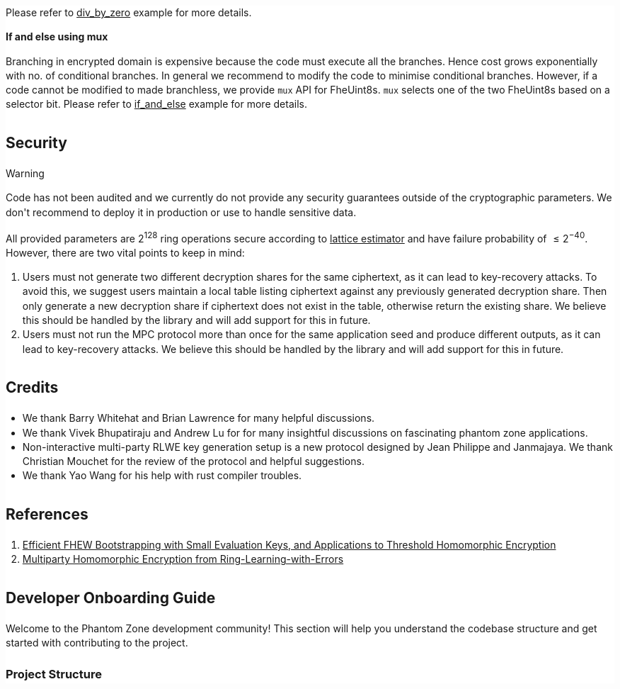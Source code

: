 Please refer to [div_by_zero](./examples/div_by_zero.rs) example for more details.

**If and else using mux**

Branching in encrypted domain is expensive because the code must execute all the branches. Hence cost grows exponentially with no. of conditional branches. In general we recommend to modify the code to minimise conditional branches. However, if a code cannot be modified to made branchless, we provide `mux` API for FheUint8s. `mux` selects one of the two FheUint8s based on a selector bit. Please refer to [if_and_else](./examples/if_and_else.rs) example for more details.

## Security

> [!WARNING]
> Code has not been audited and we currently do not provide any security guarantees outside of the cryptographic parameters. We don't recommend to deploy it in production or use to handle sensitive data.

All provided parameters are $2^{128}$ ring operations secure according to [lattice estimator](https://github.com/malb/lattice-estimator) and have failure probability of $\leq 2^{-40}$. However, there are two vital points to keep in mind:

1. Users must not generate two different decryption shares for the same ciphertext, as it can lead to key-recovery attacks. To avoid this, we suggest users maintain a local table listing ciphertext against any previously generated decryption share. Then only generate a new decryption share if ciphertext does not exist in the table, otherwise return the existing share. We believe this should be handled by the library and will add support for this in future.
2. Users must not run the MPC protocol more than once for the same application seed and produce different outputs, as it can lead to key-recovery attacks. We believe this should be handled by the library and will add support for this in future.

## Credits

- We thank Barry Whitehat and Brian Lawrence for many helpful discussions.
- We thank Vivek Bhupatiraju and Andrew Lu for for many insightful discussions on fascinating phantom zone applications.
- Non-interactive multi-party RLWE key generation setup is a new protocol designed by Jean Philippe and Janmajaya. We thank Christian Mouchet for the review of the protocol and helpful suggestions.
- We thank Yao Wang for his help with rust compiler troubles. 

## References
1. [Efficient FHEW Bootstrapping with Small Evaluation Keys, and Applications to Threshold Homomorphic Encryption](https://eprint.iacr.org/2022/198.pdf)
2. [Multiparty Homomorphic Encryption from Ring-Learning-with-Errors](https://eprint.iacr.org/2020/304.pdf)

## Developer Onboarding Guide

Welcome to the Phantom Zone development community! This section will help you understand the codebase structure and get started with contributing to the project.

### Project Structure
